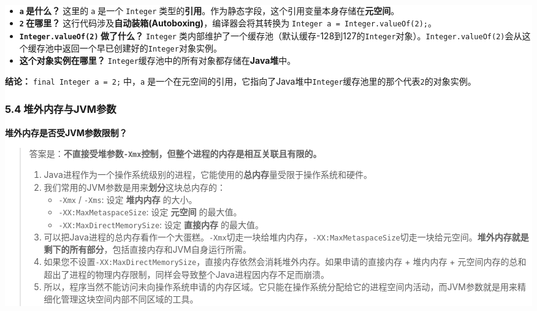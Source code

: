 -   **`a` 是什么？** 这里的 `a` 是一个 `Integer` 类型的**引用**。作为静态字段，这个引用变量本身存储在**元空间**。
-   **`2` 在哪里？** 这行代码涉及**自动装箱(Autoboxing)**，编译器会将其转换为 `Integer a = Integer.valueOf(2);`。
-   **`Integer.valueOf(2)` 做了什么？** `Integer` 类内部维护了一个缓存池（默认缓存-128到127的`Integer`对象）。`Integer.valueOf(2)`会从这个缓存池中返回一个早已创建好的`Integer`对象实例。
-   **这个对象实例在哪里？** `Integer`缓存池中的所有对象都存储在**Java堆**中。

**结论：** `final Integer a = 2;` 中，`a` 是一个在元空间的引用，它指向了Java堆中`Integer`缓存池里的那个代表`2`的对象实例。

### 5.4 堆外内存与JVM参数

**堆外内存是否受JVM参数限制？**
> 答案是：**不直接受堆参数`-Xmx`控制，但整个进程的内存是相互关联且有限的。**
>
> 1.  Java进程作为一个操作系统级别的进程，它能使用的**总内存**量受限于操作系统和硬件。
> 2.  我们常用的JVM参数是用来**划分**这块总内存的：
>     -   `-Xmx` / `-Xms`: 设定 **堆内内存** 的大小。
>     -   `-XX:MaxMetaspaceSize`: 设定 **元空间** 的最大值。
>     -   `-XX:MaxDirectMemorySize`: 设定 **直接内存** 的最大值。
> 3.  可以把Java进程的总内存看作一个大蛋糕。`-Xmx`切走一块给堆内内存，`-XX:MaxMetaspaceSize`切走一块给元空间。**堆外内存就是剩下的所有部分**，包括直接内存和JVM自身运行所需。
> 4.  如果您不设置`-XX:MaxDirectMemorySize`，直接内存依然会消耗堆外内存。如果申请的直接内存 + 堆内内存 + 元空间内存的总和超出了进程的物理内存限制，同样会导致整个Java进程因内存不足而崩溃。
> 5.  所以，程序当然不能访问未向操作系统申请的内存区域。它只能在操作系统分配给它的进程空间内活动，而JVM参数就是用来精细化管理这块空间内部不同区域的工具。
